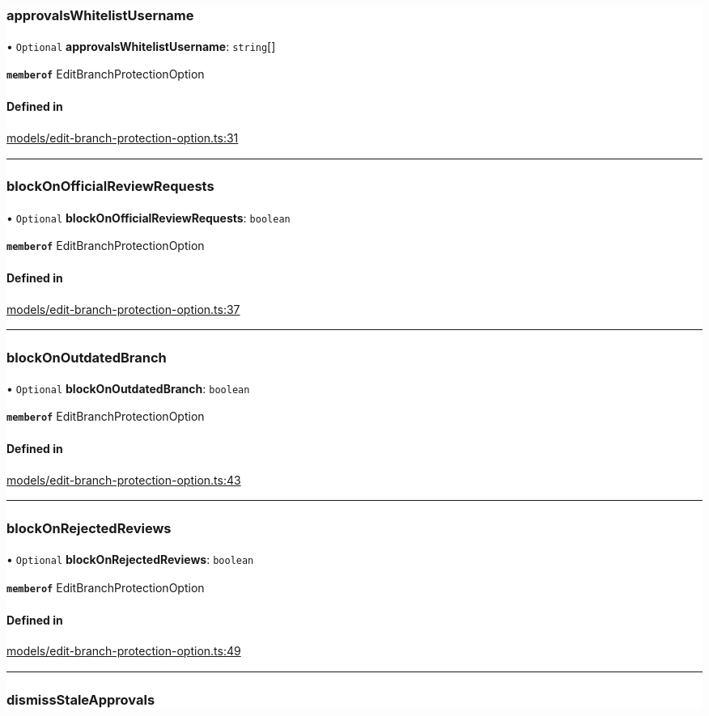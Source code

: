 ### <a id="approvalswhitelistusername" name="approvalswhitelistusername"></a> approvalsWhitelistUsername

• `Optional` **approvalsWhitelistUsername**: `string`[]

**`memberof`** EditBranchProtectionOption

#### Defined in

[models/edit-branch-protection-option.ts:31](https://github.com/unfoldingWord/dcs-js/blob/c677a54/models/edit-branch-protection-option.ts#L31)

___

### <a id="blockonofficialreviewrequests" name="blockonofficialreviewrequests"></a> blockOnOfficialReviewRequests

• `Optional` **blockOnOfficialReviewRequests**: `boolean`

**`memberof`** EditBranchProtectionOption

#### Defined in

[models/edit-branch-protection-option.ts:37](https://github.com/unfoldingWord/dcs-js/blob/c677a54/models/edit-branch-protection-option.ts#L37)

___

### <a id="blockonoutdatedbranch" name="blockonoutdatedbranch"></a> blockOnOutdatedBranch

• `Optional` **blockOnOutdatedBranch**: `boolean`

**`memberof`** EditBranchProtectionOption

#### Defined in

[models/edit-branch-protection-option.ts:43](https://github.com/unfoldingWord/dcs-js/blob/c677a54/models/edit-branch-protection-option.ts#L43)

___

### <a id="blockonrejectedreviews" name="blockonrejectedreviews"></a> blockOnRejectedReviews

• `Optional` **blockOnRejectedReviews**: `boolean`

**`memberof`** EditBranchProtectionOption

#### Defined in

[models/edit-branch-protection-option.ts:49](https://github.com/unfoldingWord/dcs-js/blob/c677a54/models/edit-branch-protection-option.ts#L49)

___

### <a id="dismissstaleapprovals" name="dismissstaleapprovals"></a> dismissStaleApprovals
